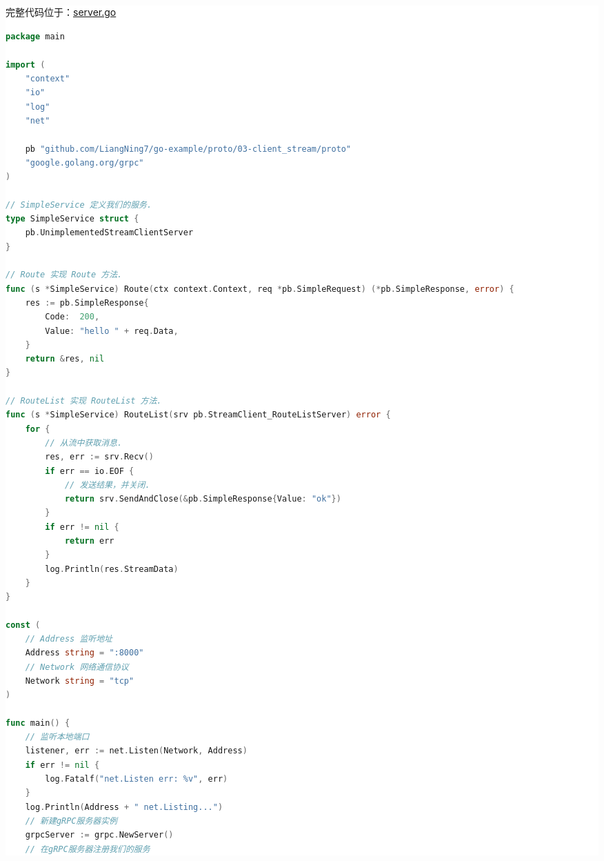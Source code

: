完整代码位于：[server.go](https://github.com/LiangNing7/go-example/blob/main/proto/03-client_stream/server/server.go)

```go
package main

import (
	"context"
	"io"
	"log"
	"net"

	pb "github.com/LiangNing7/go-example/proto/03-client_stream/proto"
	"google.golang.org/grpc"
)

// SimpleService 定义我们的服务.
type SimpleService struct {
	pb.UnimplementedStreamClientServer
}

// Route 实现 Route 方法.
func (s *SimpleService) Route(ctx context.Context, req *pb.SimpleRequest) (*pb.SimpleResponse, error) {
	res := pb.SimpleResponse{
		Code:  200,
		Value: "hello " + req.Data,
	}
	return &res, nil
}

// RouteList 实现 RouteList 方法.
func (s *SimpleService) RouteList(srv pb.StreamClient_RouteListServer) error {
	for {
		// 从流中获取消息.
		res, err := srv.Recv()
		if err == io.EOF {
			// 发送结果，并关闭.
			return srv.SendAndClose(&pb.SimpleResponse{Value: "ok"})
		}
		if err != nil {
			return err
		}
		log.Println(res.StreamData)
	}
}

const (
	// Address 监听地址
	Address string = ":8000"
	// Network 网络通信协议
	Network string = "tcp"
)

func main() {
	// 监听本地端口
	listener, err := net.Listen(Network, Address)
	if err != nil {
		log.Fatalf("net.Listen err: %v", err)
	}
	log.Println(Address + " net.Listing...")
	// 新建gRPC服务器实例
	grpcServer := grpc.NewServer()
	// 在gRPC服务器注册我们的服务
```